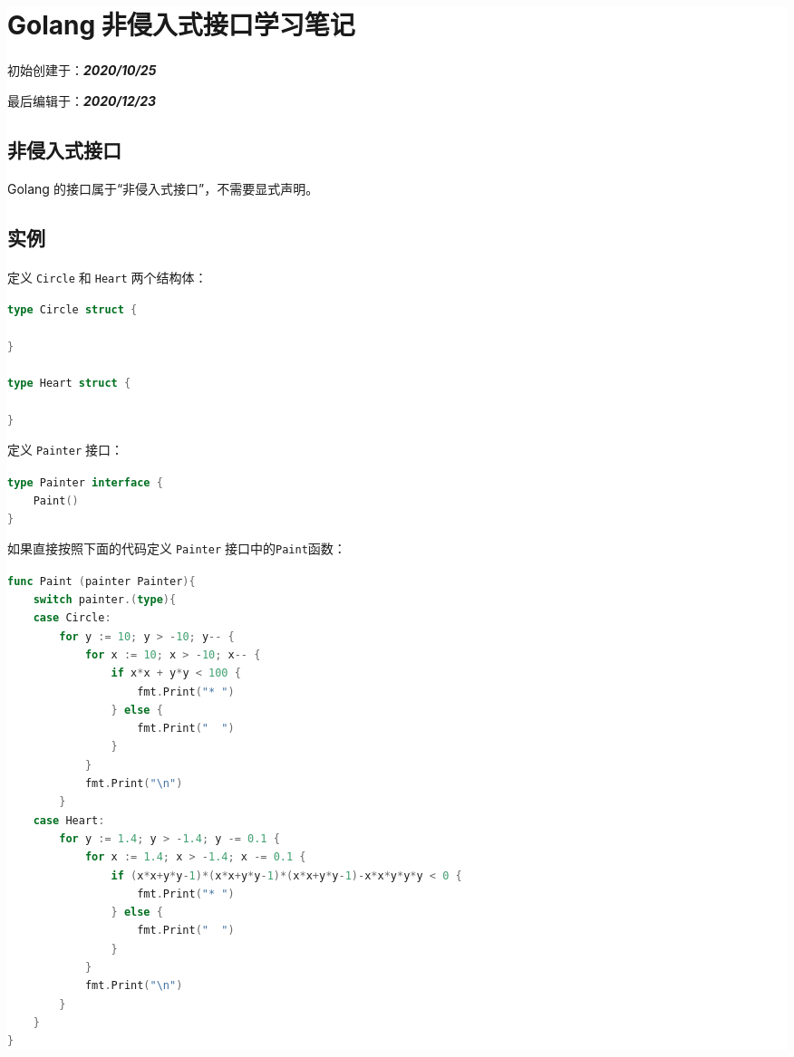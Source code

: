 # Golang 非侵入式接口学习笔记

初始创建于：***2020/10/25***

最后编辑于：***2020/12/23***

## 非侵入式接口

Golang 的接口属于“非侵入式接口”，不需要显式声明。

## 实例
定义 `Circle` 和 `Heart` 两个结构体：
```go
type Circle struct {

}

type Heart struct {

}
```
定义 `Painter` 接口：
```go
type Painter interface {
	Paint()
}
```
如果直接按照下面的代码定义 `Painter` 接口中的`Paint`函数：
```go
func Paint (painter Painter){
    switch painter.(type){
    case Circle:
        for y := 10; y > -10; y-- {
            for x := 10; x > -10; x-- {
                if x*x + y*y < 100 {
                    fmt.Print("* ")
                } else {
                    fmt.Print("  ")
                }
            }
            fmt.Print("\n")
        }
    case Heart:
        for y := 1.4; y > -1.4; y -= 0.1 {
            for x := 1.4; x > -1.4; x -= 0.1 {
                if (x*x+y*y-1)*(x*x+y*y-1)*(x*x+y*y-1)-x*x*y*y*y < 0 {
                    fmt.Print("* ")
                } else {
                    fmt.Print("  ")
                }
            }
            fmt.Print("\n")
        }
    }
}
```
